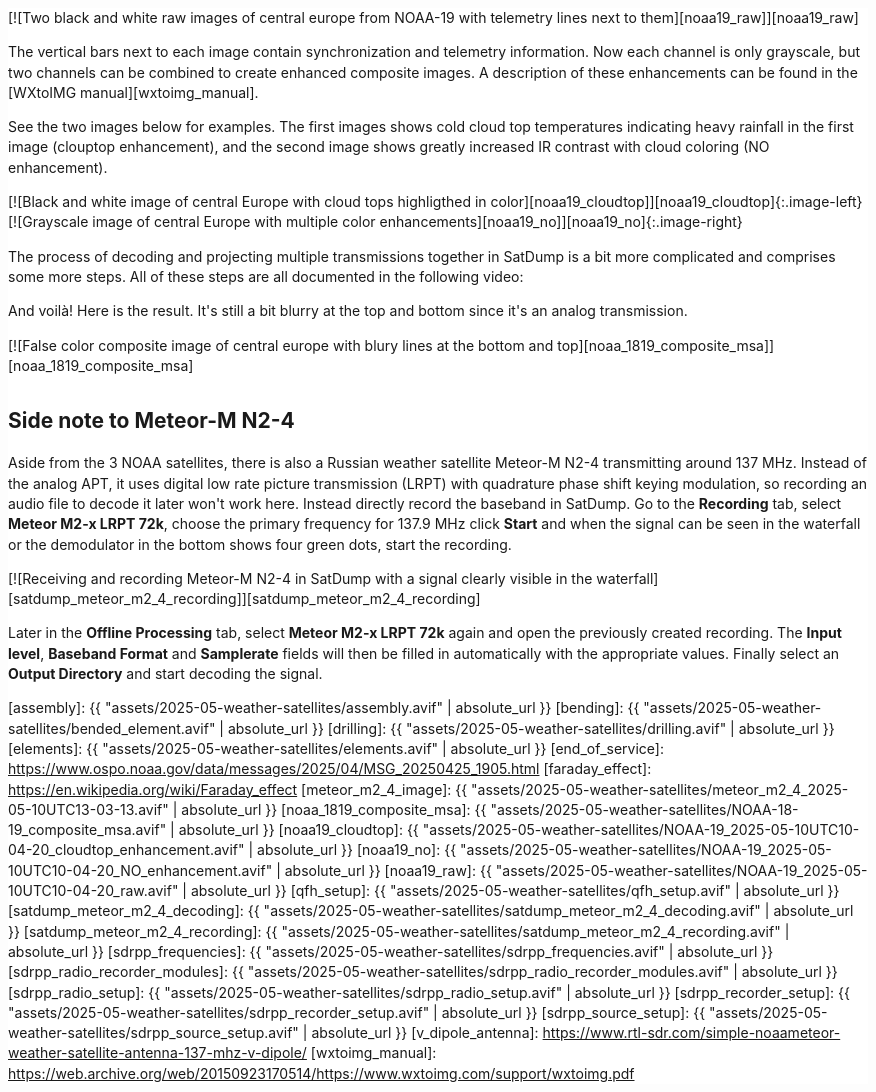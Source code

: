 [![Two black and white raw images of central europe from NOAA-19 with telemetry lines next to them][noaa19_raw]][noaa19_raw]

The vertical bars next to each image contain synchronization and telemetry
information.
Now each channel is only grayscale, but two channels can be combined to create
enhanced composite images.
A description of these enhancements can be found in the
[WXtoIMG manual][wxtoimg_manual].

See the two images below for examples.
The first images shows cold cloud top temperatures indicating heavy rainfall
in the first image (clouptop enhancement), and the second image shows greatly
increased IR contrast with cloud coloring (NO enhancement).
 
[![Black and white image of central Europe with cloud tops highligthed in color][noaa19_cloudtop]][noaa19_cloudtop]{:.image-left}
[![Grayscale image of central Europe with multiple color enhancements][noaa19_no]][noaa19_no]{:.image-right}

The process of decoding and projecting multiple transmissions together in
SatDump is a bit more complicated and comprises some more steps.
All of these steps are all documented in the following video:

<video controls>
  <source src="{{ "assets/2025-05-weather-satellites/satdump_noaa_composite.webm" | absolute_url }}" type="video/webm">
  Your browser does not support the video tag.
</video>

And voilà!
Here is the result.
It's still a bit blurry at the top and bottom since it's an analog transmission.

[![False color composite image of central europe with blury lines at the bottom and top][noaa_1819_composite_msa]][noaa_1819_composite_msa]

## Side note to Meteor-M N2-4

Aside from the 3 NOAA satellites, there is also a Russian weather satellite
Meteor-M N2-4 transmitting around 137 MHz.
Instead of the analog APT, it uses digital low rate picture transmission (LRPT)
with quadrature phase shift keying modulation,  so recording an audio file to
decode it later won't work here.
Instead directly record the baseband in SatDump.
Go to the **Recording** tab, select **Meteor M2-x LRPT 72k**, choose the primary
frequency for 137.9 MHz click **Start** and when the signal can be seen in the
waterfall or the demodulator in the bottom shows four green dots, start the
recording.

[![Receiving and recording Meteor-M N2-4 in SatDump with a signal clearly visible in the waterfall][satdump_meteor_m2_4_recording]][satdump_meteor_m2_4_recording]

Later in the **Offline Processing** tab, select **Meteor M2-x LRPT 72k** again
and open the previously created recording.
The **Input level**, **Baseband Format** and **Samplerate** fields will then
be filled in automatically with the appropriate values.
Finally select an **Output Directory** and start decoding the signal.


  [avhrr_description]: https://web.archive.org/web/20170214103708/https://www.ncdc.noaa.gov/oa/pod-guide/ncdc/docs/klm/html/c1/sec12-2.htm
  [assembly]: {{ "assets/2025-05-weather-satellites/assembly.avif" | absolute_url }}
  [bending]: {{ "assets/2025-05-weather-satellites/bended_element.avif" | absolute_url }}
  [drilling]: {{ "assets/2025-05-weather-satellites/drilling.avif" | absolute_url }}
  [elements]: {{ "assets/2025-05-weather-satellites/elements.avif" | absolute_url }}
  [end_of_service]: https://www.ospo.noaa.gov/data/messages/2025/04/MSG_20250425_1905.html
  [faraday_effect]: https://en.wikipedia.org/wiki/Faraday_effect
  [meteor_m2_4_image]: {{ "assets/2025-05-weather-satellites/meteor_m2_4_2025-05-10UTC13-03-13.avif" | absolute_url }}
  [noaa_1819_composite_msa]: {{ "assets/2025-05-weather-satellites/NOAA-18-19_composite_msa.avif" | absolute_url }}
  [noaa19_cloudtop]: {{ "assets/2025-05-weather-satellites/NOAA-19_2025-05-10UTC10-04-20_cloudtop_enhancement.avif" | absolute_url }}
  [noaa19_no]: {{ "assets/2025-05-weather-satellites/NOAA-19_2025-05-10UTC10-04-20_NO_enhancement.avif" | absolute_url }}
  [noaa19_raw]: {{ "assets/2025-05-weather-satellites/NOAA-19_2025-05-10UTC10-04-20_raw.avif" | absolute_url }}
  [qfh_setup]: {{ "assets/2025-05-weather-satellites/qfh_setup.avif" | absolute_url }}
  [satdump_meteor_m2_4_decoding]: {{ "assets/2025-05-weather-satellites/satdump_meteor_m2_4_decoding.avif" | absolute_url }}
  [satdump_meteor_m2_4_recording]: {{ "assets/2025-05-weather-satellites/satdump_meteor_m2_4_recording.avif" | absolute_url }}
  [sdrpp_frequencies]: {{ "assets/2025-05-weather-satellites/sdrpp_frequencies.avif" | absolute_url }}
  [sdrpp_radio_recorder_modules]: {{ "assets/2025-05-weather-satellites/sdrpp_radio_recorder_modules.avif" | absolute_url }}
  [sdrpp_radio_setup]: {{ "assets/2025-05-weather-satellites/sdrpp_radio_setup.avif" | absolute_url }}
  [sdrpp_recorder_setup]: {{ "assets/2025-05-weather-satellites/sdrpp_recorder_setup.avif" | absolute_url }}
  [sdrpp_source_setup]: {{ "assets/2025-05-weather-satellites/sdrpp_source_setup.avif" | absolute_url }}
  [v_dipole_antenna]: https://www.rtl-sdr.com/simple-noaameteor-weather-satellite-antenna-137-mhz-v-dipole/
  [wxtoimg_manual]: https://web.archive.org/web/20150923170514/https://www.wxtoimg.com/support/wxtoimg.pdf